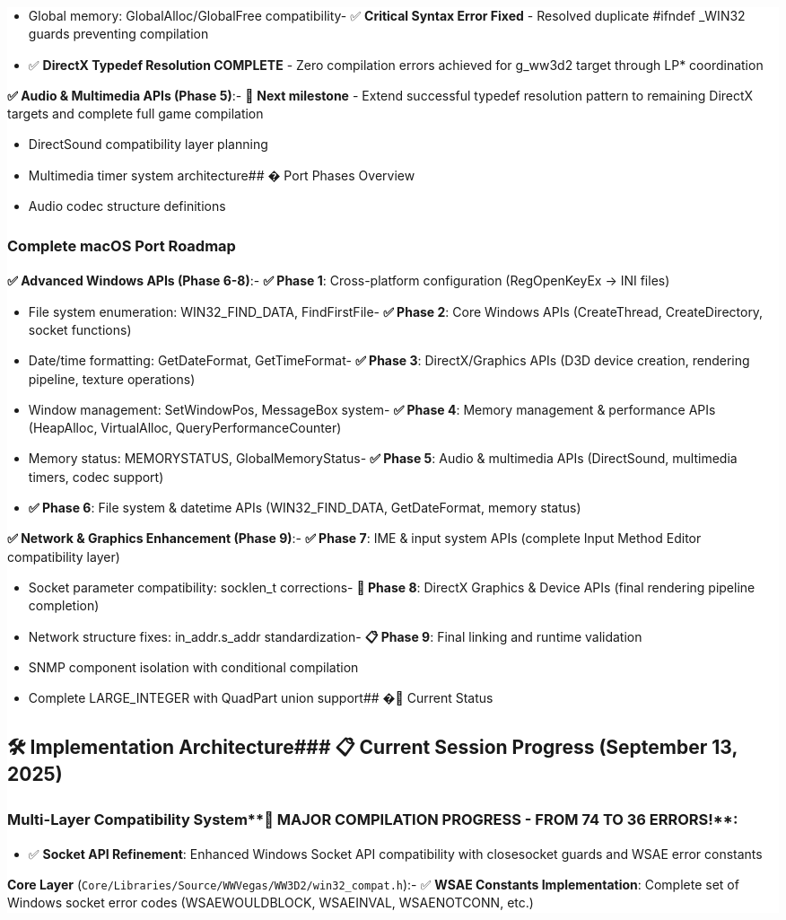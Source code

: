 - Global memory: GlobalAlloc/GlobalFree compatibility- ✅ **Critical Syntax Error Fixed** - Resolved duplicate #ifndef _WIN32 guards preventing compilation

- ✅ **DirectX Typedef Resolution COMPLETE** - Zero compilation errors achieved for g_ww3d2 target through LP* coordination

**✅ Audio & Multimedia APIs (Phase 5)**:- 🎯 **Next milestone** - Extend successful typedef resolution pattern to remaining DirectX targets and complete full game compilation

- DirectSound compatibility layer planning

- Multimedia timer system architecture## � Port Phases Overview

- Audio codec structure definitions

### Complete macOS Port Roadmap

**✅ Advanced Windows APIs (Phase 6-8)**:- **✅ Phase 1**: Cross-platform configuration (RegOpenKeyEx → INI files)

- File system enumeration: WIN32_FIND_DATA, FindFirstFile- **✅ Phase 2**: Core Windows APIs (CreateThread, CreateDirectory, socket functions)

- Date/time formatting: GetDateFormat, GetTimeFormat- **✅ Phase 3**: DirectX/Graphics APIs (D3D device creation, rendering pipeline, texture operations)

- Window management: SetWindowPos, MessageBox system- **✅ Phase 4**: Memory management & performance APIs (HeapAlloc, VirtualAlloc, QueryPerformanceCounter)

- Memory status: MEMORYSTATUS, GlobalMemoryStatus- **✅ Phase 5**: Audio & multimedia APIs (DirectSound, multimedia timers, codec support)

- **✅ Phase 6**: File system & datetime APIs (WIN32_FIND_DATA, GetDateFormat, memory status)

**✅ Network & Graphics Enhancement (Phase 9)**:- **✅ Phase 7**: IME & input system APIs (complete Input Method Editor compatibility layer)

- Socket parameter compatibility: socklen_t corrections- **🎯 Phase 8**: DirectX Graphics & Device APIs (final rendering pipeline completion)

- Network structure fixes: in_addr.s_addr standardization- **📋 Phase 9**: Final linking and runtime validation

- SNMP component isolation with conditional compilation

- Complete LARGE_INTEGER with QuadPart union support## �🚀 Current Status



## 🛠 Implementation Architecture### 📋 Current Session Progress (September 13, 2025)



### Multi-Layer Compatibility System**🚀 MAJOR COMPILATION PROGRESS - FROM 74 TO 36 ERRORS!**:

- ✅ **Socket API Refinement**: Enhanced Windows Socket API compatibility with closesocket guards and WSAE error constants

**Core Layer** (`Core/Libraries/Source/WWVegas/WW3D2/win32_compat.h`):- ✅ **WSAE Constants Implementation**: Complete set of Windows socket error codes (WSAEWOULDBLOCK, WSAEINVAL, WSAENOTCONN, etc.)

